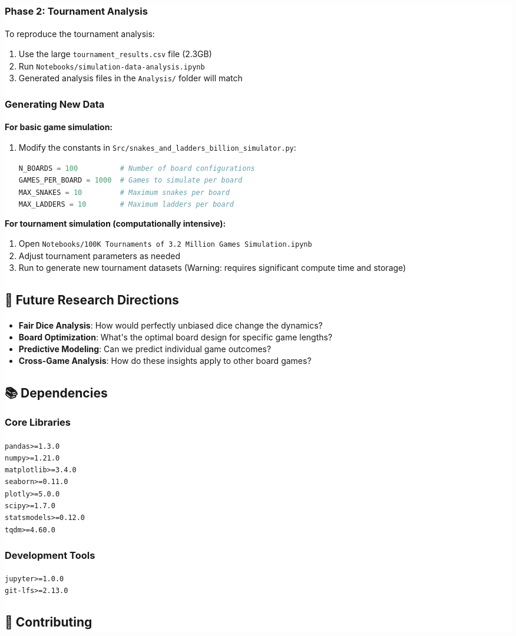 ### Phase 2: Tournament Analysis
To reproduce the tournament analysis:

1. Use the large `tournament_results.csv` file (2.3GB)
2. Run `Notebooks/simulation-data-analysis.ipynb`
3. Generated analysis files in the `Analysis/` folder will match

### Generating New Data

**For basic game simulation:**
1. Modify the constants in `Src/snakes_and_ladders_billion_simulator.py`:
   ```python
   N_BOARDS = 100          # Number of board configurations
   GAMES_PER_BOARD = 1000  # Games to simulate per board
   MAX_SNAKES = 10         # Maximum snakes per board
   MAX_LADDERS = 10        # Maximum ladders per board
   ```

**For tournament simulation (computationally intensive):**
1. Open `Notebooks/100K Tournaments of 3.2 Million Games Simulation.ipynb`
2. Adjust tournament parameters as needed
3. Run to generate new tournament datasets (Warning: requires significant compute time and storage)

## 🎯 Future Research Directions

- **Fair Dice Analysis**: How would perfectly unbiased dice change the dynamics?
- **Board Optimization**: What's the optimal board design for specific game lengths?
- **Predictive Modeling**: Can we predict individual game outcomes?
- **Cross-Game Analysis**: How do these insights apply to other board games?

## 📚 Dependencies

### Core Libraries
```
pandas>=1.3.0
numpy>=1.21.0
matplotlib>=3.4.0
seaborn>=0.11.0
plotly>=5.0.0
scipy>=1.7.0
statsmodels>=0.12.0
tqdm>=4.60.0
```

### Development Tools
```
jupyter>=1.0.0
git-lfs>=2.13.0
```

## 🤝 Contributing
